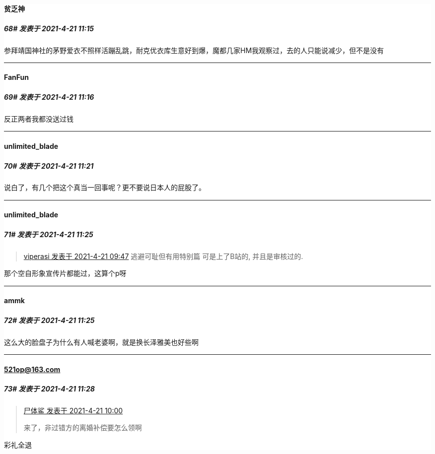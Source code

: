 ####  贫乏神  
##### 68#       发表于 2021-4-21 11:15


参拜靖国神社的茅野爱衣不照样活蹦乱跳，耐克优衣库生意好到爆，魔都几家HM我观察过，去的人只能说减少，但不是没有


*****

####  FanFun  
##### 69#       发表于 2021-4-21 11:16


反正两者我都没送过钱


*****

####  unlimited_blade  
##### 70#       发表于 2021-4-21 11:21


说白了，有几个把这个真当一回事呢？更不要说日本人的屁股了。


*****

####  unlimited_blade  
##### 71#       发表于 2021-4-21 11:25


<blockquote><a href="httphttps://bbs.saraba1st.com/2b/forum.php?mod=redirect&amp;goto=findpost&amp;pid=51008371&amp;ptid=2000161" target="_blank">viperasi 发表于 2021-4-21 09:47</a>
逃避可耻但有用特别篇 可是上了B站的, 并且是审核过的.</blockquote>
那个空自形象宣传片都能过，这算个p呀


*****

####  ammk  
##### 72#       发表于 2021-4-21 11:25


这么大的脸盘子为什么有人喊老婆啊，就是换长泽雅美也好些啊


*****

####  521op@163.com  
##### 73#       发表于 2021-4-21 11:28


<blockquote><a href="httphttps://bbs.saraba1st.com/2b/forum.php?mod=redirect&amp;goto=findpost&amp;pid=51008508&amp;ptid=2000161" target="_blank">尸体鲨 发表于 2021-4-21 10:00</a>

来了，非过错方的离婚补偿要怎么领啊</blockquote>
彩礼全退

